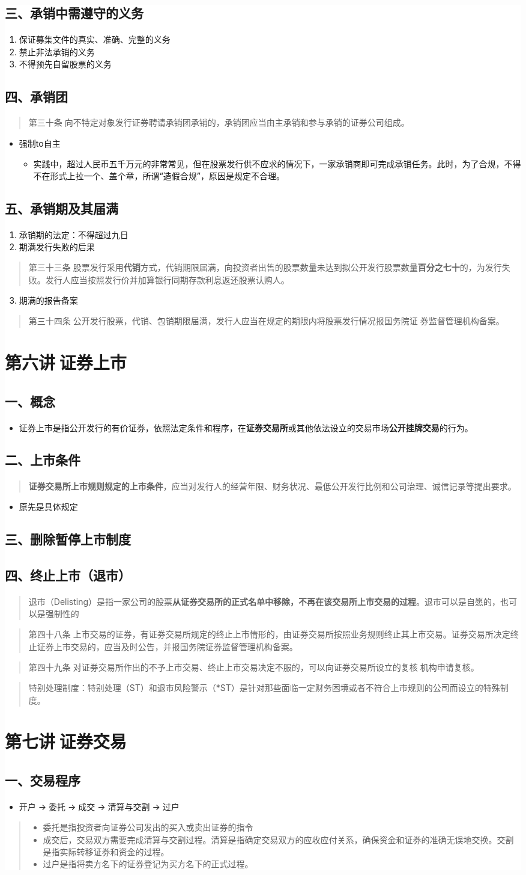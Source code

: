## 三、承销中需遵守的义务
1. 保证募集文件的真实、准确、完整的义务
2. 禁止非法承销的义务
3. 不得预先自留股票的义务

## 四、承销团
>第三十条 
向不特定对象发行证券聘请承销团承销的，承销团应当由主承销和参与承销的证券公司组成。

- 强制to自主

  - 实践中，超过人民币五千万元的非常常见，但在股票发行供不应求的情况下，一家承销商即可完成承销任务。此时，为了合规，不得不在形式上拉一个、盖个章，所谓“造假合规”，原因是规定不合理。

## 五、承销期及其届满
1. 承销期的法定：不得超过九日
2. 期满发行失败的后果
>第三十三条 
股票发行采用**代销**方式，代销期限届满，向投资者出售的股票数量未达到拟公开发行股票数量**百分之七十**的，为发行失败。发行人应当按照发行价并加算银行同期存款利息返还股票认购人。
3. 期满的报告备案
>第三十四条 
公开发行股票，代销、包销期限届满，发行人应当在规定的期限内将股票发行情况报国务院证
券监督管理机构备案。

# 第六讲 证券上市
## 一、概念
- 证券上市是指公开发行的有价证券，依照法定条件和程序，在**证券交易所**或其他依法设立的交易市场**公开挂牌交易**的行为。
## 二、上市条件
>**证券交易所上市规则规定的上市条件**，应当对发行人的经营年限、财务状况、最低公开发行比例和公司治理、诚信记录等提出要求。
- 原先是具体规定
## 三、删除暂停上市制度
## 四、终止上市（退市）
>退市（Delisting）是指一家公司的股票**从证券交易所的正式名单中移除，不再在该交易所上市交易的过程**。退市可以是自愿的，也可以是强制性的

>第四十八条 
上市交易的证券，有证券交易所规定的终止上市情形的，由证券交易所按照业务规则终止其上市交易。证券交易所决定终止证券上市交易的，应当及时公告，并报国务院证券监督管理机构备案。

>第四十九条 
对证券交易所作出的不予上市交易、终止上市交易决定不服的，可以向证券交易所设立的复核
机构申请复核。

>特别处理制度：特别处理（ST）和退市风险警示（*ST）是针对那些面临一定财务困境或者不符合上市规则的公司而设立的特殊制度。

# 第七讲 证券交易
## 一、交易程序
- 开户  $\rightarrow$ 委托 $\rightarrow$ 成交 $\rightarrow$ 清算与交割 $\rightarrow$ 过户
>- 委托是指投资者向证券公司发出的买入或卖出证券的指令
>- 成交后，交易双方需要完成清算与交割过程。清算是指确定交易双方的应收应付关系，确保资金和证券的准确无误地交换。交割是指实际转移证券和资金的过程。
>- 过户是指将卖方名下的证券登记为买方名下的正式过程。
